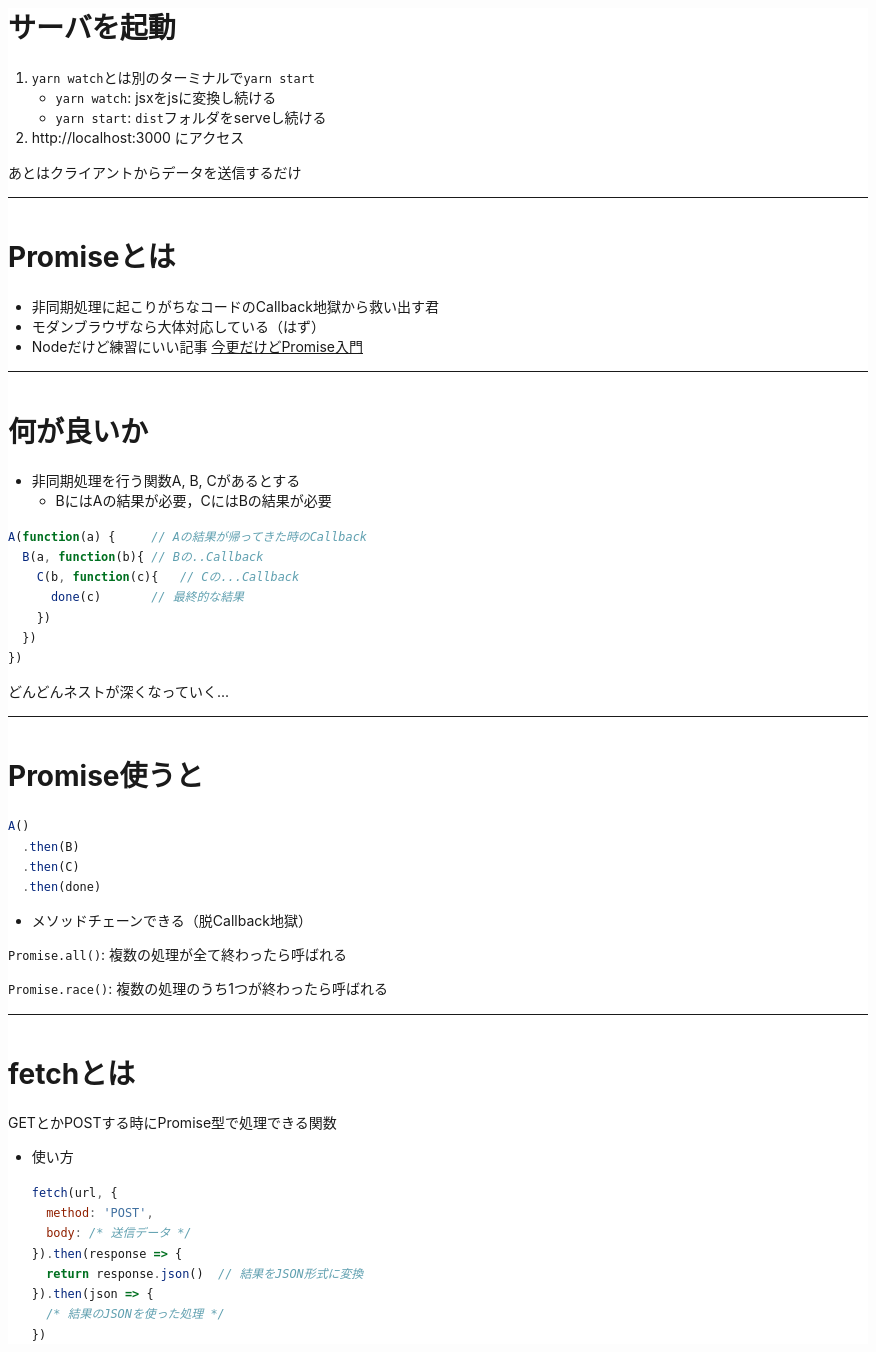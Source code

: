 # サーバを起動
1. `yarn watch`とは別のターミナルで`yarn start`
    - `yarn watch`: jsxをjsに変換し続ける
    - `yarn start`: `dist`フォルダをserveし続ける
1. http://localhost:3000 にアクセス

あとはクライアントからデータを送信するだけ

---
# Promiseとは
- 非同期処理に起こりがちなコードのCallback地獄から救い出す君
- モダンブラウザなら大体対応している（はず）
- Nodeだけど練習にいい記事
[今更だけどPromise入門](https://qiita.com/koki_cheese/items/c559da338a3d307c9d88)

---
# 何が良いか
- 非同期処理を行う関数A, B, Cがあるとする
	- BにはAの結果が必要，CにはBの結果が必要
```js
A(function(a) {		// Aの結果が帰ってきた時のCallback
  B(a, function(b){	// Bの..Callback
    C(b, function(c){	// Cの...Callback
      done(c)		// 最終的な結果
    })
  })
})
```
どんどんネストが深くなっていく...

---
# Promise使うと
```js
A()
  .then(B)
  .then(C)
  .then(done)
```
- メソッドチェーンできる（脱Callback地獄）

`Promise.all()`:
複数の処理が全て終わったら呼ばれる

`Promise.race()`:
複数の処理のうち1つが終わったら呼ばれる

---
# fetchとは
GETとかPOSTする時にPromise型で処理できる関数
- 使い方
  ```js
  fetch(url, {
    method: 'POST',
    body: /* 送信データ */
  }).then(response => {
    return response.json()  // 結果をJSON形式に変換
  }).then(json => {
    /* 結果のJSONを使った処理 */
  })
  ```
